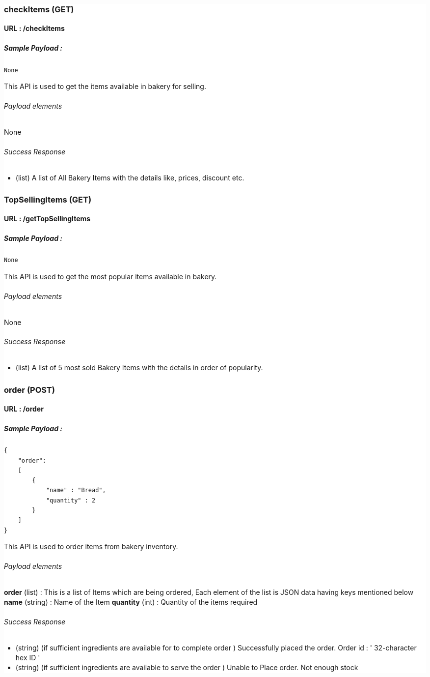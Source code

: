 ### checkItems (GET)
**URL : /checkItems**
##### Sample Payload :
```
None
```
This API is used to get the items available in bakery for selling.
###### Payload elements
None

###### Success Response 
- (list) A list of All Bakery Items with the details like, prices, discount etc.

### TopSellingItems (GET)
**URL : /getTopSellingItems**
##### Sample Payload :
```
None
```
This API is used to get the most popular items available in bakery.
###### Payload elements
None

###### Success Response 
- (list) A list of 5 most sold Bakery Items with the details in order of popularity.

### order (POST)
**URL : /order**
##### Sample Payload :
```
{
    "order":
    [
        {
            "name" : "Bread",
            "quantity" : 2
        }
    ]
}
```
This API is used to order items from bakery inventory.
###### Payload elements
**order** (list) : This is a list of Items which are being ordered, Each element of the list is JSON data having keys mentioned below
**name** (string) : Name of the Item 
**quantity** (int) : Quantity of the items required

###### Success Response 
- (string) (if sufficient ingredients are available for to complete order ) Successfully placed the order. Order id : ' 32-character hex ID '
- (string) (if sufficient ingredients are available to serve the order ) Unable to Place order. Not enough stock

